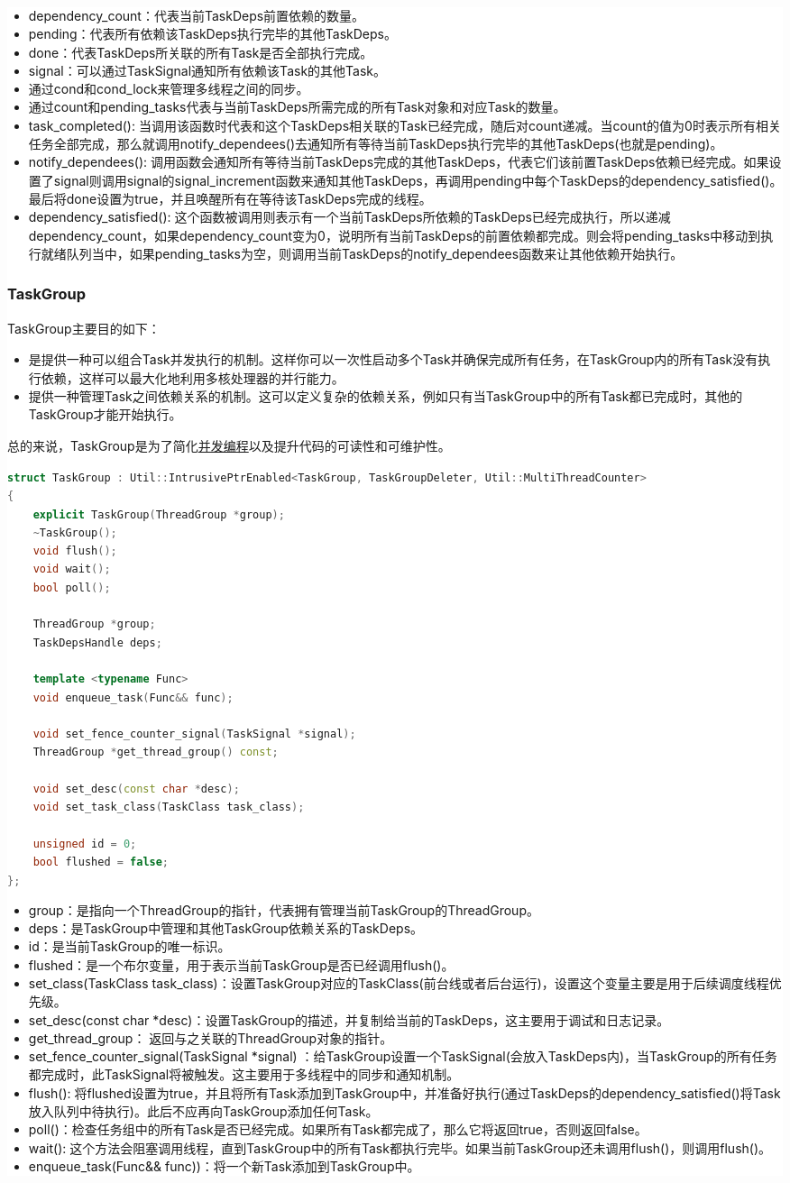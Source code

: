 - dependency_count：代表当前TaskDeps前置依赖的数量。
- pending：代表所有依赖该TaskDeps执行完毕的其他TaskDeps。
- done：代表TaskDeps所关联的所有Task是否全部执行完成。
- signal：可以通过TaskSignal通知所有依赖该Task的其他Task。
- 通过cond和cond_lock来管理多线程之间的同步。
- 通过count和pending_tasks代表与当前TaskDeps所需完成的所有Task对象和对应Task的数量。
- task_completed(): 当调用该函数时代表和这个TaskDeps相关联的Task已经完成，随后对count递减。当count的值为0时表示所有相关任务全部完成，那么就调用notify_dependees()去通知所有等待当前TaskDeps执行完毕的其他TaskDeps(也就是pending)。
- notify_dependees(): 调用函数会通知所有等待当前TaskDeps完成的其他TaskDeps，代表它们该前置TaskDeps依赖已经完成。如果设置了signal则调用signal的signal_increment函数来通知其他TaskDeps，再调用pending中每个TaskDeps的dependency_satisfied()。最后将done设置为true，并且唤醒所有在等待该TaskDeps完成的线程。
- dependency_satisfied(): 这个函数被调用则表示有一个当前TaskDeps所依赖的TaskDeps已经完成执行，所以递减dependency_count，如果dependency_count变为0，说明所有当前TaskDeps的前置依赖都完成。则会将pending_tasks中移动到执行就绪队列当中，如果pending_tasks为空，则调用当前TaskDeps的notify_dependees函数来让其他依赖开始执行。

### TaskGroup

TaskGroup主要目的如下：

- 是提供一种可以组合Task并发执行的机制。这样你可以一次性启动多个Task并确保完成所有任务，在TaskGroup内的所有Task没有执行依赖，这样可以最大化地利用多核处理器的并行能力。
- 提供一种管理Task之间依赖关系的机制。这可以定义复杂的依赖关系，例如只有当TaskGroup中的所有Task都已完成时，其他的TaskGroup才能开始执行。

总的来说，TaskGroup是为了简化[并发编程](https://zhida.zhihu.com/search?content_id=232487681&content_type=Article&match_order=1&q=并发编程&zhida_source=entity)以及提升代码的可读性和可维护性。

```cpp
struct TaskGroup : Util::IntrusivePtrEnabled<TaskGroup, TaskGroupDeleter, Util::MultiThreadCounter>
{
    explicit TaskGroup(ThreadGroup *group);
    ~TaskGroup();
    void flush();
    void wait();
    bool poll();

    ThreadGroup *group;
    TaskDepsHandle deps;

    template <typename Func>
    void enqueue_task(Func&& func);

    void set_fence_counter_signal(TaskSignal *signal);
    ThreadGroup *get_thread_group() const;

    void set_desc(const char *desc);
    void set_task_class(TaskClass task_class);

    unsigned id = 0;
    bool flushed = false;
};
```

- group：是指向一个ThreadGroup的指针，代表拥有管理当前TaskGroup的ThreadGroup。
- deps：是TaskGroup中管理和其他TaskGroup依赖关系的TaskDeps。
- id：是当前TaskGroup的唯一标识。
- flushed：是一个布尔变量，用于表示当前TaskGroup是否已经调用flush()。
- set_class(TaskClass task_class)：设置TaskGroup对应的TaskClass(前台线或者后台运行)，设置这个变量主要是用于后续调度线程优先级。
- set_desc(const char *desc)：设置TaskGroup的描述，并复制给当前的TaskDeps，这主要用于调试和日志记录。
- get_thread_group： 返回与之关联的ThreadGroup对象的指针。
- set_fence_counter_signal(TaskSignal *signal) ：给TaskGroup设置一个TaskSignal(会放入TaskDeps内)，当TaskGroup的所有任务都完成时，此TaskSignal将被触发。这主要用于多线程中的同步和通知机制。
- flush(): 将flushed设置为true，并且将所有Task添加到TaskGroup中，并准备好执行(通过TaskDeps的dependency_satisfied()将Task放入队列中待执行)。此后不应再向TaskGroup添加任何Task。
- poll()：检查任务组中的所有Task是否已经完成。如果所有Task都完成了，那么它将返回true，否则返回false。
- wait(): 这个方法会阻塞调用线程，直到TaskGroup中的所有Task都执行完毕。如果当前TaskGroup还未调用flush()，则调用flush()。
- enqueue_task(Func&& func))：将一个新Task添加到TaskGroup中。